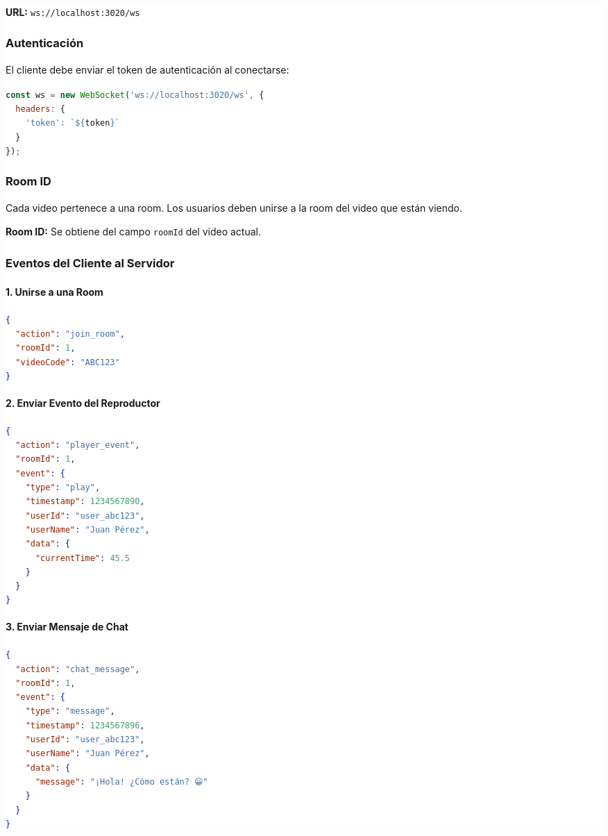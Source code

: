 **URL:** `ws://localhost:3020/ws`

### Autenticación

El cliente debe enviar el token de autenticación al conectarse:

```javascript
const ws = new WebSocket('ws://localhost:3020/ws', {
  headers: {
    'token': `${token}`
  }
});
```

### Room ID

Cada video pertenece a una room. Los usuarios deben unirse a la room del video que están viendo.

**Room ID:** Se obtiene del campo `roomId` del video actual.

### Eventos del Cliente al Servidor

#### 1. Unirse a una Room
```json
{
  "action": "join_room",
  "roomId": 1,
  "videoCode": "ABC123"
}
```

#### 2. Enviar Evento del Reproductor
```json
{
  "action": "player_event",
  "roomId": 1,
  "event": {
    "type": "play",
    "timestamp": 1234567890,
    "userId": "user_abc123",
    "userName": "Juan Pérez",
    "data": {
      "currentTime": 45.5
    }
  }
}
```

#### 3. Enviar Mensaje de Chat
```json
{
  "action": "chat_message",
  "roomId": 1,
  "event": {
    "type": "message",
    "timestamp": 1234567896,
    "userId": "user_abc123",
    "userName": "Juan Pérez",
    "data": {
      "message": "¡Hola! ¿Cómo están? 😀"
    }
  }
}
```
